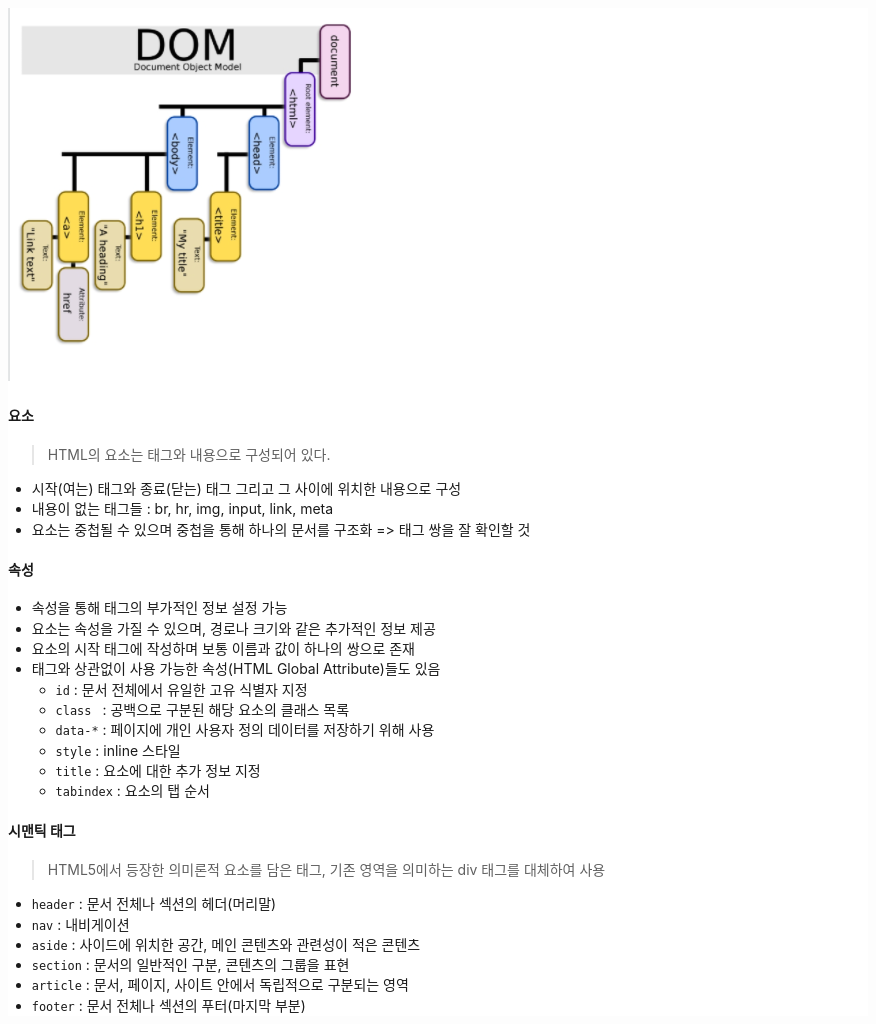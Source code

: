 ![image-20220203182930196](HTML.assets/image-20220203182930196.png)



#### 요소

> HTML의 요소는 태그와 내용으로 구성되어 있다.

- 시작(여는) 태그와 종료(닫는) 태그 그리고 그 사이에 위치한 내용으로 구성
- 내용이 없는 태그들 : br, hr, img, input, link, meta
- 요소는 중첩될 수 있으며 중첩을 통해 하나의 문서를 구조화  => 태그 쌍을 잘 확인할 것



#### 속성



- 속성을 통해 태그의 부가적인 정보 설정 가능
- 요소는 속성을 가질 수 있으며, 경로나 크기와 같은 추가적인 정보 제공
- 요소의 시작 태그에 작성하며 보통 이름과 값이 하나의 쌍으로 존재
- 태그와 상관없이 사용 가능한 속성(HTML Global Attribute)들도 있음
  - `id` : 문서 전체에서 유일한 고유 식별자 지정
  - `class ` : 공백으로 구분된 해당 요소의 클래스 목록
  - `data-*` : 페이지에 개인 사용자 정의 데이터를 저장하기 위해 사용
  - `style` : inline 스타일
  - `title` : 요소에 대한 추가 정보 지정
  - `tabindex` : 요소의 탭 순서



#### 시맨틱 태그

> HTML5에서 등장한 의미론적 요소를 담은 태그, 기존 영역을 의미하는 div 태그를 대체하여 사용

- `header` :  문서 전체나 섹션의 헤더(머리말)
- `nav` : 내비게이션
- `aside` : 사이드에 위치한 공간, 메인 콘텐츠와 관련성이 적은 콘텐츠
- `section` : 문서의 일반적인 구분, 콘텐츠의 그룹을 표현
- `article` : 문서, 페이지, 사이트 안에서 독립적으로 구분되는 영역
- `footer` : 문서 전체나 섹션의 푸터(마지막 부분)
